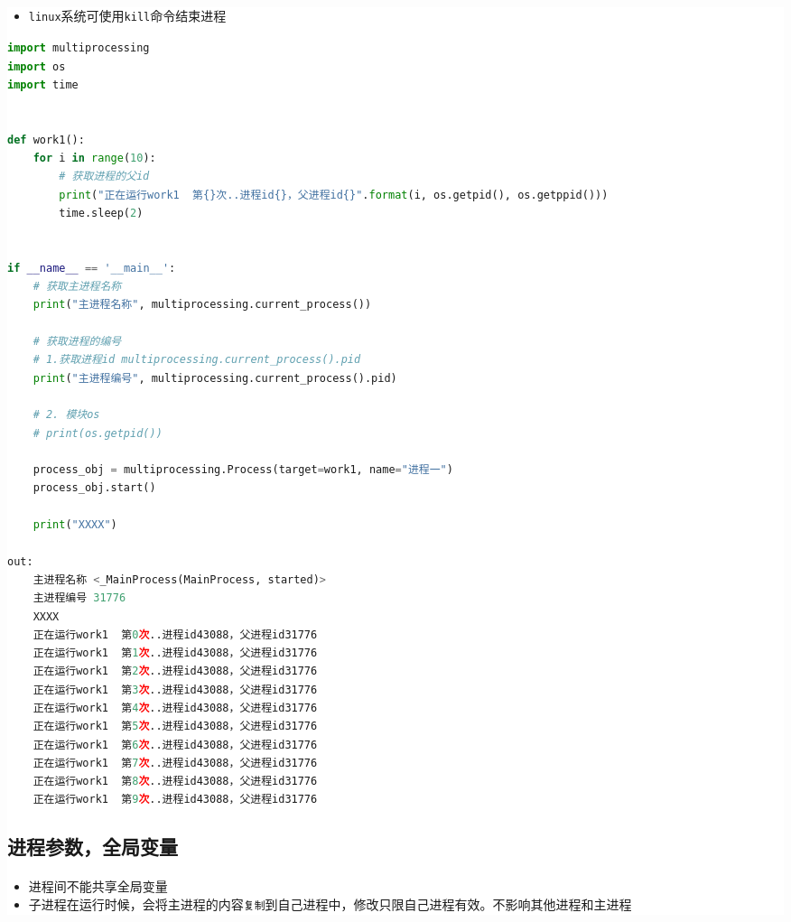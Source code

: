 - `linux`系统可使用`kill`命令结束进程

  

```python
import multiprocessing
import os
import time


def work1():
    for i in range(10):
        # 获取进程的父id
        print("正在运行work1  第{}次..进程id{}，父进程id{}".format(i, os.getpid(), os.getppid()))
        time.sleep(2)


if __name__ == '__main__':
    # 获取主进程名称
    print("主进程名称", multiprocessing.current_process())

    # 获取进程的编号
    # 1.获取进程id multiprocessing.current_process().pid
    print("主进程编号", multiprocessing.current_process().pid)

    # 2. 模块os
    # print(os.getpid())

    process_obj = multiprocessing.Process(target=work1, name="进程一")
    process_obj.start()

    print("XXXX")
    
out:
    主进程名称 <_MainProcess(MainProcess, started)>
    主进程编号 31776
    XXXX
    正在运行work1  第0次..进程id43088，父进程id31776
    正在运行work1  第1次..进程id43088，父进程id31776
    正在运行work1  第2次..进程id43088，父进程id31776
    正在运行work1  第3次..进程id43088，父进程id31776
    正在运行work1  第4次..进程id43088，父进程id31776
    正在运行work1  第5次..进程id43088，父进程id31776
    正在运行work1  第6次..进程id43088，父进程id31776
    正在运行work1  第7次..进程id43088，父进程id31776
    正在运行work1  第8次..进程id43088，父进程id31776
    正在运行work1  第9次..进程id43088，父进程id31776
```

## 进程参数，全局变量

- 进程间不能共享全局变量
- 子进程在运行时候，会将主进程的内容`复制`到自己进程中，修改只限自己进程有效。不影响其他进程和主进程
